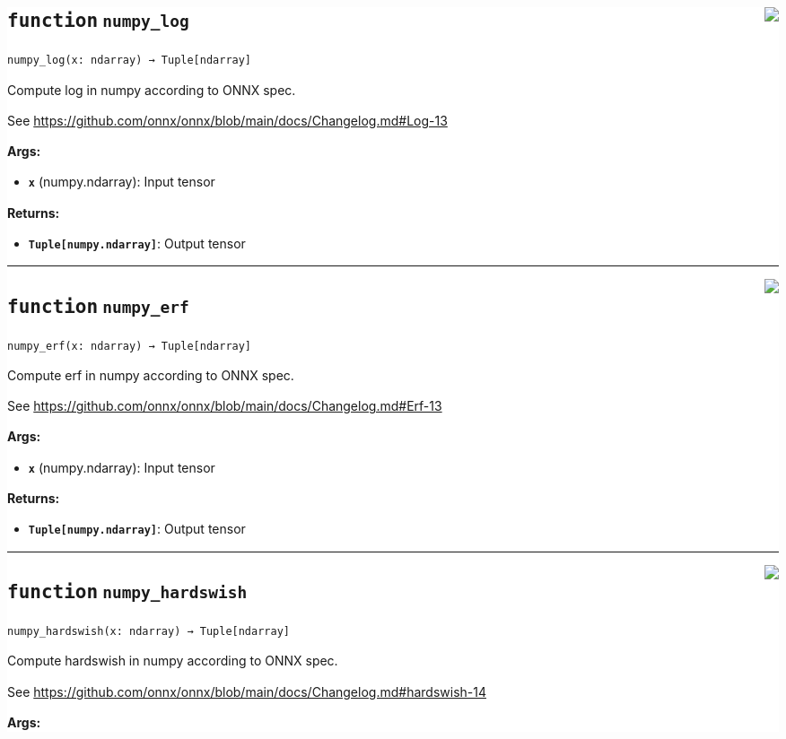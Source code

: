 <a href="https://github.com/zama-ai/concrete-ml-internal/tree/main/src/concrete/ml/onnx/ops_impl.py#L787"><img align="right" style="float:right;" src="https://img.shields.io/badge/-source-cccccc?style=flat-square"></a>

## <kbd>function</kbd> `numpy_log`

```python
numpy_log(x: ndarray) → Tuple[ndarray]
```

Compute log in numpy according to ONNX spec.

See https://github.com/onnx/onnx/blob/main/docs/Changelog.md#Log-13

**Args:**

- <b>`x`</b> (numpy.ndarray):  Input tensor

**Returns:**

- <b>`Tuple[numpy.ndarray]`</b>:  Output tensor

______________________________________________________________________

<a href="https://github.com/zama-ai/concrete-ml-internal/tree/main/src/concrete/ml/onnx/ops_impl.py#L830"><img align="right" style="float:right;" src="https://img.shields.io/badge/-source-cccccc?style=flat-square"></a>

## <kbd>function</kbd> `numpy_erf`

```python
numpy_erf(x: ndarray) → Tuple[ndarray]
```

Compute erf in numpy according to ONNX spec.

See https://github.com/onnx/onnx/blob/main/docs/Changelog.md#Erf-13

**Args:**

- <b>`x`</b> (numpy.ndarray):  Input tensor

**Returns:**

- <b>`Tuple[numpy.ndarray]`</b>:  Output tensor

______________________________________________________________________

<a href="https://github.com/zama-ai/concrete-ml-internal/tree/main/src/concrete/ml/onnx/ops_impl.py#L847"><img align="right" style="float:right;" src="https://img.shields.io/badge/-source-cccccc?style=flat-square"></a>

## <kbd>function</kbd> `numpy_hardswish`

```python
numpy_hardswish(x: ndarray) → Tuple[ndarray]
```

Compute hardswish in numpy according to ONNX spec.

See https://github.com/onnx/onnx/blob/main/docs/Changelog.md#hardswish-14

**Args:**

